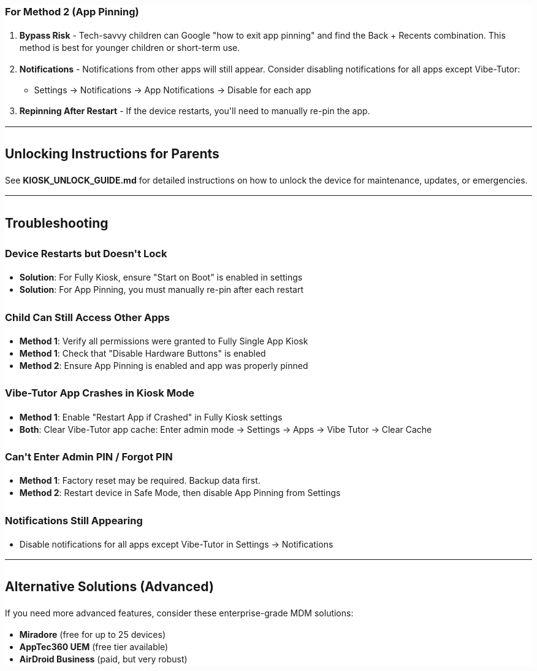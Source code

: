 ### For Method 2 (App Pinning)

1. **Bypass Risk** - Tech-savvy children can Google "how to exit app pinning" and find the Back + Recents combination. This method is best for younger children or short-term use.

2. **Notifications** - Notifications from other apps will still appear. Consider disabling notifications for all apps except Vibe-Tutor:
   - Settings → Notifications → App Notifications → Disable for each app

3. **Repinning After Restart** - If the device restarts, you'll need to manually re-pin the app.

---

## Unlocking Instructions for Parents

See **KIOSK_UNLOCK_GUIDE.md** for detailed instructions on how to unlock the device for maintenance, updates, or emergencies.

---

## Troubleshooting

### Device Restarts but Doesn't Lock
- **Solution**: For Fully Kiosk, ensure "Start on Boot" is enabled in settings
- **Solution**: For App Pinning, you must manually re-pin after each restart

### Child Can Still Access Other Apps
- **Method 1**: Verify all permissions were granted to Fully Single App Kiosk
- **Method 1**: Check that "Disable Hardware Buttons" is enabled
- **Method 2**: Ensure App Pinning is enabled and app was properly pinned

### Vibe-Tutor App Crashes in Kiosk Mode
- **Method 1**: Enable "Restart App if Crashed" in Fully Kiosk settings
- **Both**: Clear Vibe-Tutor app cache: Enter admin mode → Settings → Apps → Vibe Tutor → Clear Cache

### Can't Enter Admin PIN / Forgot PIN
- **Method 1**: Factory reset may be required. Backup data first.
- **Method 2**: Restart device in Safe Mode, then disable App Pinning from Settings

### Notifications Still Appearing
- Disable notifications for all apps except Vibe-Tutor in Settings → Notifications

---

## Alternative Solutions (Advanced)

If you need more advanced features, consider these enterprise-grade MDM solutions:

- **Miradore** (free for up to 25 devices)
- **AppTec360 UEM** (free tier available)
- **AirDroid Business** (paid, but very robust)
